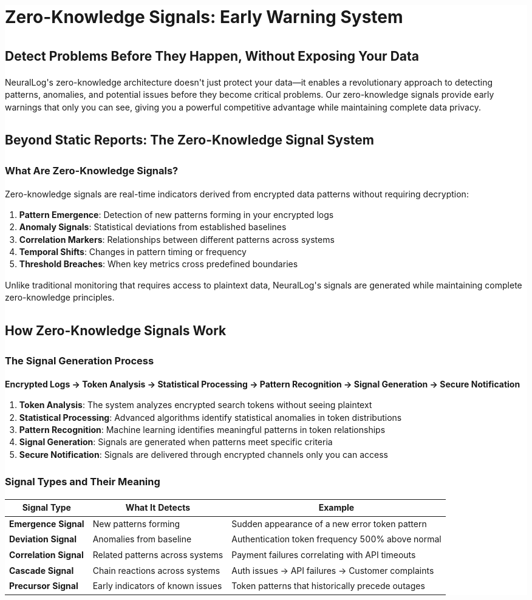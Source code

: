 # Zero-Knowledge Signals: Early Warning System

## Detect Problems Before They Happen, Without Exposing Your Data

NeuralLog's zero-knowledge architecture doesn't just protect your data—it enables a revolutionary approach to detecting patterns, anomalies, and potential issues before they become critical problems. Our zero-knowledge signals provide early warnings that only you can see, giving you a powerful competitive advantage while maintaining complete data privacy.

## Beyond Static Reports: The Zero-Knowledge Signal System

### What Are Zero-Knowledge Signals?

Zero-knowledge signals are real-time indicators derived from encrypted data patterns without requiring decryption:

1. **Pattern Emergence**: Detection of new patterns forming in your encrypted logs
2. **Anomaly Signals**: Statistical deviations from established baselines
3. **Correlation Markers**: Relationships between different patterns across systems
4. **Temporal Shifts**: Changes in pattern timing or frequency
5. **Threshold Breaches**: When key metrics cross predefined boundaries

Unlike traditional monitoring that requires access to plaintext data, NeuralLog's signals are generated while maintaining complete zero-knowledge principles.

## How Zero-Knowledge Signals Work

### The Signal Generation Process

**Encrypted Logs → Token Analysis → Statistical Processing → Pattern Recognition → Signal Generation → Secure Notification**

1. **Token Analysis**: The system analyzes encrypted search tokens without seeing plaintext
2. **Statistical Processing**: Advanced algorithms identify statistical anomalies in token distributions
3. **Pattern Recognition**: Machine learning identifies meaningful patterns in token relationships
4. **Signal Generation**: Signals are generated when patterns meet specific criteria
5. **Secure Notification**: Signals are delivered through encrypted channels only you can access

### Signal Types and Their Meaning

| Signal Type | What It Detects | Example |
|-------------|----------------|---------|
| **Emergence Signal** | New patterns forming | Sudden appearance of a new error token pattern |
| **Deviation Signal** | Anomalies from baseline | Authentication token frequency 500% above normal |
| **Correlation Signal** | Related patterns across systems | Payment failures correlating with API timeouts |
| **Cascade Signal** | Chain reactions across systems | Auth issues → API failures → Customer complaints |
| **Precursor Signal** | Early indicators of known issues | Token patterns that historically precede outages |
